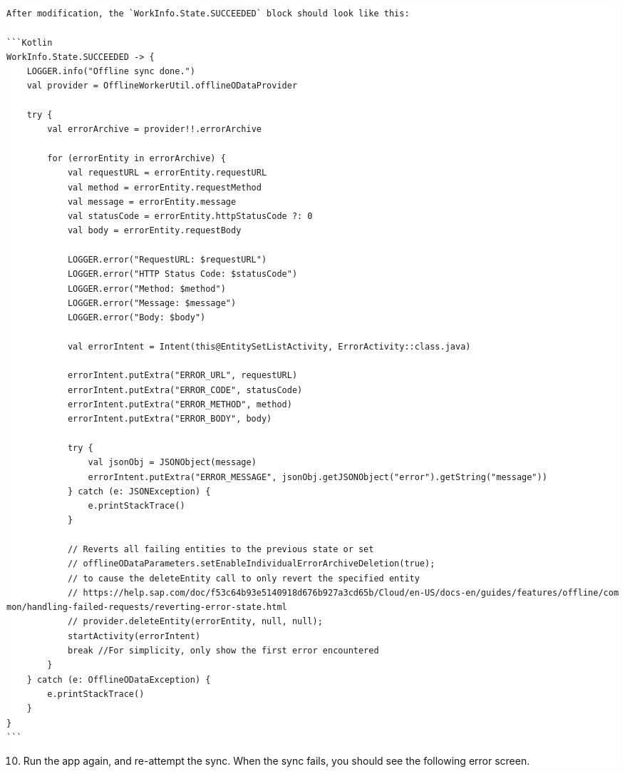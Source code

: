     After modification, the `WorkInfo.State.SUCCEEDED` block should look like this:

    ```Kotlin
    WorkInfo.State.SUCCEEDED -> {
        LOGGER.info("Offline sync done.")
        val provider = OfflineWorkerUtil.offlineODataProvider

        try {
            val errorArchive = provider!!.errorArchive

            for (errorEntity in errorArchive) {
                val requestURL = errorEntity.requestURL
                val method = errorEntity.requestMethod
                val message = errorEntity.message
                val statusCode = errorEntity.httpStatusCode ?: 0
                val body = errorEntity.requestBody

                LOGGER.error("RequestURL: $requestURL")
                LOGGER.error("HTTP Status Code: $statusCode")
                LOGGER.error("Method: $method")
                LOGGER.error("Message: $message")
                LOGGER.error("Body: $body")

                val errorIntent = Intent(this@EntitySetListActivity, ErrorActivity::class.java)

                errorIntent.putExtra("ERROR_URL", requestURL)
                errorIntent.putExtra("ERROR_CODE", statusCode)
                errorIntent.putExtra("ERROR_METHOD", method)
                errorIntent.putExtra("ERROR_BODY", body)

                try {
                    val jsonObj = JSONObject(message)
                    errorIntent.putExtra("ERROR_MESSAGE", jsonObj.getJSONObject("error").getString("message"))
                } catch (e: JSONException) {
                    e.printStackTrace()
                }

                // Reverts all failing entities to the previous state or set
                // offlineODataParameters.setEnableIndividualErrorArchiveDeletion(true);
                // to cause the deleteEntity call to only revert the specified entity
                // https://help.sap.com/doc/f53c64b93e5140918d676b927a3cd65b/Cloud/en-US/docs-en/guides/features/offline/common/handling-failed-requests/reverting-error-state.html
                // provider.deleteEntity(errorEntity, null, null);
                startActivity(errorIntent)
                break //For simplicity, only show the first error encountered
            }
        } catch (e: OfflineODataException) {
            e.printStackTrace()
        }
    }
    ```


10.  Run the app again, and re-attempt the sync. When the sync fails, you should see the following error screen.
